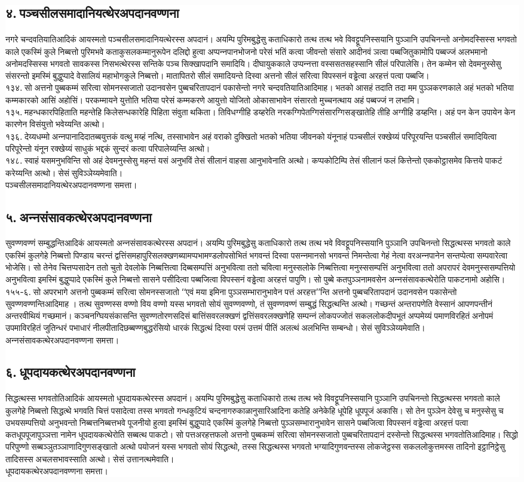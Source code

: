 ## ४. पञ्‍चसीलसमादानियत्थेरअपदानवण्णना

नगरे चन्दवतियातिआदिकं आयस्मतो पञ्‍चसीलसमादानियत्थेरस्स अपदानं। अयम्पि पुरिमबुद्धेसु कताधिकारो तत्थ तत्थ भवे विवट्टूपनिस्सयानि पुञ्‍ञानि उपचिनन्तो अनोमदस्सिस्स भगवतो काले एकस्मिं कुले निब्बत्तो पुरिमभवे कताकुसलकम्मानुरूपेन दलिद्दो हुत्वा अप्पन्‍नपानभोजनो परेसं भतिं कत्वा जीवन्तो संसारे आदीनवं ञत्वा पब्बजितुकामोपि पब्बज्‍जं अलभमानो अनोमदस्सिस्स भगवतो सावकस्स निसभत्थेरस्स सन्तिके पञ्‍च सिक्खापदानि समादियि। दीघायुककाले उप्पन्‍नत्ता वस्ससतसहस्सानि सीलं परिपालेसि। तेन कम्मेन सो देवमनुस्सेसु संसरन्तो इमस्मिं बुद्धुप्पादे वेसालियं महाभोगकुले निब्बत्तो। मातापितरो सीलं समादियन्ते दिस्वा अत्तनो सीलं सरित्वा विपस्सनं वड्ढेत्वा अरहत्तं पत्वा पब्बजि।  
१३४. सो अत्तनो पुब्बकम्मं सरित्वा सोमनस्सजातो उदानवसेन पुब्बचरितापदानं पकासेन्तो नगरे चन्दवतियातिआदिमाह। भतको आसहं तदाति तदा मम पुञ्‍ञकरणकाले अहं भतको भतिया कम्मकारको आसिं अहोसिं। परकम्मायने युत्तोति भतिया परेसं कम्मकरणे आयुत्तो योजितो ओकासाभावेन संसारतो मुच्‍चनत्थाय अहं पब्बज्‍जं न लभामि।  
१३५. महन्धकारपिहिताति महन्तेहि किलेसन्धकारेहि पिहिता संवुता थकिता। तिविधग्गीहि डय्हरेति नरकग्गिपेतग्गिसंसारग्गिसङ्खातेहि तीहि अग्गीहि डय्हन्ति। अहं पन केन उपायेन केन कारणेन विसंयुत्तो भवेय्यन्ति अत्थो।  
१३६. देय्यधम्मो अन्‍नपानादिदातब्बयुत्तकं वत्थु मय्हं नत्थि, तस्साभावेन अहं वराको दुक्खितो भतको भतिया जीवनको यंनूनाहं पञ्‍चसीलं रक्खेय्यं परिपूरयन्ति पञ्‍चसीलं समादियित्वा परिपूरेन्तो यंनून रक्खेय्यं साधुकं भद्दकं सुन्दरं कत्वा परिपालेय्यन्ति अत्थो।  
१४८. स्वाहं यसमनुभविन्ति सो अहं देवमनुस्सेसु महन्तं यसं अनुभविं तेसं सीलानं वाहसा आनुभावेनाति अत्थो। कप्पकोटिम्पि तेसं सीलानं फलं कित्तेन्तो एककोट्ठासमेव कित्तये पाकटं करेय्यन्ति अत्थो। सेसं सुविञ्‍ञेय्यमेवाति।  
पञ्‍चसीलसमादानियत्थेरअपदानवण्णना समत्ता।  


## ५. अन्‍नसंसावकत्थेरअपदानवण्णना

सुवण्णवण्णं सम्बुद्धन्तिआदिकं आयस्मतो अन्‍नसंसावकत्थेरस्स अपदानं। अयम्पि पुरिमबुद्धेसु कताधिकारो तत्थ तत्थ भवे विवट्टूपनिस्सयानि पुञ्‍ञानि उपचिनन्तो सिद्धत्थस्स भगवतो काले एकस्मिं कुलगेहे निब्बत्तो पिण्डाय चरन्तं द्वत्तिंसमहापुरिसलक्खणब्यामप्पभामण्डलोपसोभितं भगवन्तं दिस्वा पसन्‍नमानसो भगवन्तं निमन्तेत्वा गेहं नेत्वा वरअन्‍नपानेन सन्तप्पेत्वा सम्पवारेत्वा भोजेसि। सो तेनेव चित्तप्पसादेन ततो चुतो देवलोके निब्बत्तित्वा दिब्बसम्पत्तिं अनुभवित्वा ततो चवित्वा मनुस्सलोके निब्बत्तित्वा मनुस्ससम्पत्तिं अनुभवित्वा ततो अपरापरं देवमनुस्ससम्पत्तियो अनुभवित्वा इमस्मिं बुद्धुप्पादे एकस्मिं कुले निब्बत्तो सासने पसीदित्वा पब्बजित्वा विपस्सनं वड्ढेत्वा अरहत्तं पापुणि। सो पुब्बे कतपुञ्‍ञनामवसेन अन्‍नसंसावकत्थेरोति पाकटनामो अहोसि।  
१५५-६. सो अपरभागे अत्तनो पुब्बकम्मं सरित्वा सोमनस्सजातो ‘‘एवं मया इमिना पुञ्‍ञसम्भारानुभावेन पत्तं अरहत्त’’न्ति अत्तनो पुब्बचरितापदानं उदानवसेन पकासेन्तो सुवण्णवण्णन्तिआदिमाह । तत्थ सुवण्णस्स वण्णो विय वण्णो यस्स भगवतो सोयं सुवण्णवण्णो, तं सुवण्णवण्णं सम्बुद्धं सिद्धत्थन्ति अत्थो। गच्छन्तं अन्तरापणेति वेस्सानं आपणपन्तीनं अन्तरवीथियं गच्छमानं। कञ्‍चनग्घियसंकासन्ति सुवण्णतोरणसदिसं बात्तिंसवरलक्खणं द्वत्तिंसवरलक्खणेहि सम्पन्‍नं लोकपज्‍जोतं सकललोकदीपभूतं अप्पमेय्यं पमाणविरहितं अनोपमं उपमाविरहितं जुतिन्धरं पभाधारं नीलपीतादिछब्बण्णबुद्धरंसियो धारकं सिद्धत्थं दिस्वा परमं उत्तमं पीतिं अलत्थं अलभिन्ति सम्बन्धो। सेसं सुविञ्‍ञेय्यमेवाति।  
अन्‍नसंसावकत्थेरअपदानवण्णना समत्ता।  


## ६. धूपदायकत्थेरअपदानवण्णना

सिद्धत्थस्स भगवतोतिआदिकं आयस्मतो धूपदायकत्थेरस्स अपदानं। अयम्पि पुरिमबुद्धेसु कताधिकारो तत्थ तत्थ भवे विवट्टूपनिस्सयानि पुञ्‍ञानि उपचिनन्तो सिद्धत्थस्स भगवतो काले कुलगेहे निब्बत्तो सिद्धत्थे भगवति चित्तं पसादेत्वा तस्स भगवतो गन्धकुटियं चन्दनागरुकाळानुसारिआदिना कतेहि अनेकेहि धूपेहि धूपपूजं अकासि। सो तेन पुञ्‍ञेन देवेसु च मनुस्सेसु च उभयसम्पत्तियो अनुभवन्तो निब्बत्तनिब्बत्तभवे पूजनीयो हुत्वा इमस्मिं बुद्धुप्पादे एकस्मिं कुलगेहे निब्बत्तो पुञ्‍ञसम्भारानुभावेन सासने पब्बजित्वा विपस्सनं वड्ढेत्वा अरहत्तं पत्वा कतधूपपूजापुञ्‍ञत्ता नामेन धूपदायकत्थेरोति सब्बत्थ पाकटो। सो पत्तअरहत्तफलो अत्तनो पुब्बकम्मं सरित्वा सोमनस्सजातो पुब्बचरितापदानं दस्सेन्तो सिद्धत्थस्स भगवतोतिआदिमाह। सिद्धो परिपुण्णो सब्बञ्‍ञुतञ्‍ञाणादिगुणसङ्खातो अत्थो पयोजनं यस्स भगवतो सोयं सिद्धत्थो, तस्स सिद्धत्थस्स भगवतो भग्यादिगुणवन्तस्स लोकजेट्ठस्स सकललोकुत्तमस्स तादिनो इट्ठानिट्ठेसु तादिसस्स अचलसभावस्साति अत्थो। सेसं उत्तानत्थमेवाति।  
धूपदायकत्थेरअपदानवण्णना समत्ता।  
